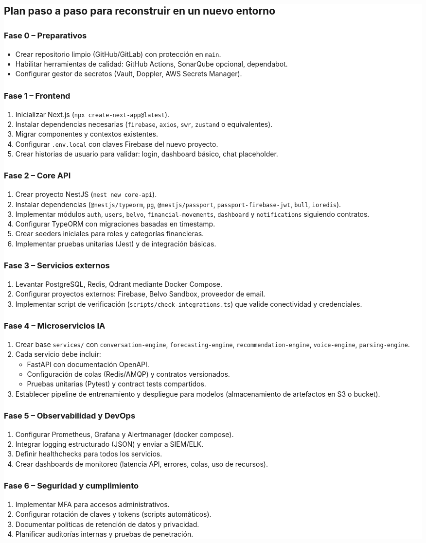 ## Plan paso a paso para reconstruir en un nuevo entorno
### Fase 0 – Preparativos
- Crear repositorio limpio (GitHub/GitLab) con protección en `main`.
- Habilitar herramientas de calidad: GitHub Actions, SonarQube opcional, dependabot.
- Configurar gestor de secretos (Vault, Doppler, AWS Secrets Manager).

### Fase 1 – Frontend
1. Inicializar Next.js (`npx create-next-app@latest`).
2. Instalar dependencias necesarias (`firebase`, `axios`, `swr`, `zustand` o equivalentes). 
3. Migrar componentes y contextos existentes.
4. Configurar `.env.local` con claves Firebase del nuevo proyecto.
5. Crear historias de usuario para validar: login, dashboard básico, chat placeholder.

### Fase 2 – Core API
1. Crear proyecto NestJS (`nest new core-api`).
2. Instalar dependencias (`@nestjs/typeorm`, `pg`, `@nestjs/passport`, `passport-firebase-jwt`, `bull`, `ioredis`).
3. Implementar módulos `auth`, `users`, `belvo`, `financial-movements`, `dashboard` y `notifications` siguiendo contratos.
4. Configurar TypeORM con migraciones basadas en timestamp.
5. Crear seeders iniciales para roles y categorías financieras.
6. Implementar pruebas unitarias (Jest) y de integración básicas.

### Fase 3 – Servicios externos
1. Levantar PostgreSQL, Redis, Qdrant mediante Docker Compose.
2. Configurar proyectos externos: Firebase, Belvo Sandbox, proveedor de email.
3. Implementar script de verificación (`scripts/check-integrations.ts`) que valide conectividad y credenciales.

### Fase 4 – Microservicios IA
1. Crear base `services/` con `conversation-engine`, `forecasting-engine`, `recommendation-engine`, `voice-engine`, `parsing-engine`.
2. Cada servicio debe incluir:
   - FastAPI con documentación OpenAPI.
   - Configuración de colas (Redis/AMQP) y contratos versionados.
   - Pruebas unitarias (Pytest) y contract tests compartidos.
3. Establecer pipeline de entrenamiento y despliegue para modelos (almacenamiento de artefactos en S3 o bucket).

### Fase 5 – Observabilidad y DevOps
1. Configurar Prometheus, Grafana y Alertmanager (docker compose).
2. Integrar logging estructurado (JSON) y enviar a SIEM/ELK.
3. Definir healthchecks para todos los servicios.
4. Crear dashboards de monitoreo (latencia API, errores, colas, uso de recursos).

### Fase 6 – Seguridad y cumplimiento
1. Implementar MFA para accesos administrativos.
2. Configurar rotación de claves y tokens (scripts automáticos).
3. Documentar políticas de retención de datos y privacidad.
4. Planificar auditorías internas y pruebas de penetración.
